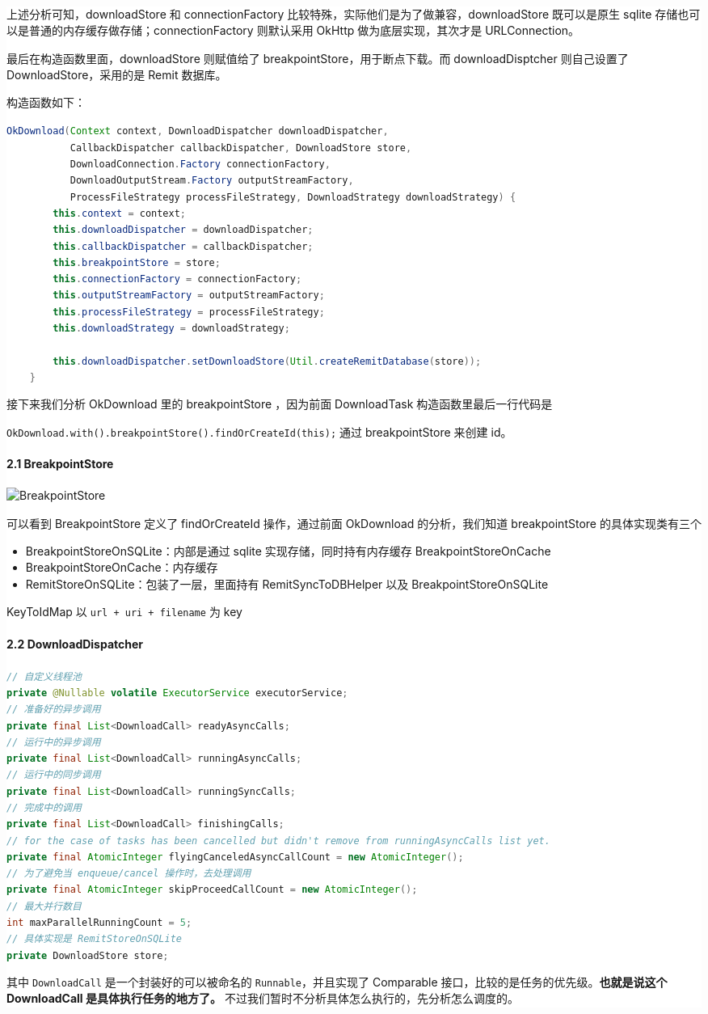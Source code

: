 上述分析可知，downloadStore 和 connectionFactory 比较特殊，实际他们是为了做兼容，downloadStore 既可以是原生 sqlite 存储也可以是普通的内存缓存做存储；connectionFactory 则默认采用 OkHttp 做为底层实现，其次才是 URLConnection。

最后在构造函数里面，downloadStore 则赋值给了 breakpointStore，用于断点下载。而 downloadDisptcher 则自己设置了 DownloadStore，采用的是 Remit 数据库。

构造函数如下：

```java
OkDownload(Context context, DownloadDispatcher downloadDispatcher,
           CallbackDispatcher callbackDispatcher, DownloadStore store,
           DownloadConnection.Factory connectionFactory,
           DownloadOutputStream.Factory outputStreamFactory,
           ProcessFileStrategy processFileStrategy, DownloadStrategy downloadStrategy) {
        this.context = context;
        this.downloadDispatcher = downloadDispatcher;
        this.callbackDispatcher = callbackDispatcher;
        this.breakpointStore = store;
        this.connectionFactory = connectionFactory;
        this.outputStreamFactory = outputStreamFactory;
        this.processFileStrategy = processFileStrategy;
        this.downloadStrategy = downloadStrategy;

        this.downloadDispatcher.setDownloadStore(Util.createRemitDatabase(store));
    }
```

接下来我们分析 OkDownload 里的 breakpointStore ，因为前面 DownloadTask 构造函数里最后一行代码是 

`OkDownload.with().breakpointStore().findOrCreateId(this);` 通过 breakpointStore 来创建 id。

#### 2.1 BreakpointStore

![BreakpointStore](http://www.plantuml.com/plantuml/png/bLDHRjim3FttAVHf0-aDzf7CRO40MmlClO0YqOvWYJGekgknxUwJYZfAiwNO_468V2BqtYEzZQ9Pvk0hXmBSQmFgCuCU9qg5JeX1_QXAPOyzgG6aJcVbR7C9cPGAxD3kCG9BlNqWV9YzLxVq7Jrf-wJZg2I59h-eUeVsaTlNhhtzyFg1o8D6DKzM2vIh5mmExzAcUYPd5KEWPpYHxeGT3bd7DuWJOOHxvm5rWFeDcjd_eIrptI794JZdzqoXfJ1fXWzuRohrNzyrMMv0Oh351XSVqIzV8H0lhJP7gC-nhEVMiImdpR_AX4yir_c-UaJOBMYUABV69Gg4RZO6OgolSafXawAeWoSpxj72op_fzOH3wilB4k4Bu237PYMHdUj4SrcnC-0ExLjvKvnAnLRF4PJ9CGEfgWyUrDsBWKaSeOBrrFnbcNUz0ETHUX1O7oXk1irZyVCQsgQCpzo-_8i-_RovUMzyLMq1xHpyRm00)

可以看到 BreakpointStore 定义了 findOrCreateId 操作，通过前面 OkDownload 的分析，我们知道 breakpointStore 的具体实现类有三个

- BreakpointStoreOnSQLite：内部是通过 sqlite 实现存储，同时持有内存缓存 BreakpointStoreOnCache
- BreakpointStoreOnCache：内存缓存
- RemitStoreOnSQLite：包装了一层，里面持有 RemitSyncToDBHelper 以及 BreakpointStoreOnSQLite

KeyToIdMap 以 `url + uri + filename` 为 key

#### 2.2 DownloadDispatcher

```java
// 自定义线程池
private @Nullable volatile ExecutorService executorService;
// 准备好的异步调用
private final List<DownloadCall> readyAsyncCalls;
// 运行中的异步调用
private final List<DownloadCall> runningAsyncCalls;
// 运行中的同步调用
private final List<DownloadCall> runningSyncCalls;
// 完成中的调用
private final List<DownloadCall> finishingCalls;
// for the case of tasks has been cancelled but didn't remove from runningAsyncCalls list yet.
private final AtomicInteger flyingCanceledAsyncCallCount = new AtomicInteger();
// 为了避免当 enqueue/cancel 操作时，去处理调用
private final AtomicInteger skipProceedCallCount = new AtomicInteger();
// 最大并行数目
int maxParallelRunningCount = 5;
// 具体实现是 RemitStoreOnSQLite
private DownloadStore store;
```
其中 `DownloadCall` 是一个封装好的可以被命名的 `Runnable`，并且实现了 Comparable 接口，比较的是任务的优先级。**也就是说这个 DownloadCall 是具体执行任务的地方了。**
不过我们暂时不分析具体怎么执行的，先分析怎么调度的。
